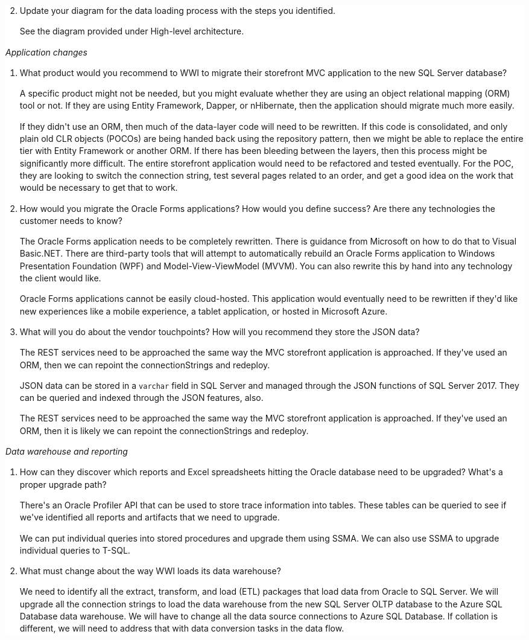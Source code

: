 2. Update your diagram for the data loading process with the steps you identified.

   See the diagram provided under High-level architecture.

_Application changes_

1. What product would you recommend to WWI to migrate their storefront MVC application to the new SQL Server database?

   A specific product might not be needed, but you might evaluate whether they are using an object relational mapping (ORM) tool or not. If they are using Entity Framework, Dapper, or nHibernate, then the application should migrate much more easily.

   If they didn't use an ORM, then much of the data-layer code will need to be rewritten. If this code is consolidated, and only plain old CLR objects (POCOs) are being handed back using the repository pattern, then we might be able to replace the entire tier with Entity Framework or another ORM. If there has been bleeding between the layers, then this process might be significantly more difficult. The entire storefront application would need to be refactored and tested eventually. For the POC, they are looking to switch the connection string, test several pages related to an order, and get a good idea on the work that would be necessary to get that to work.

2. How would you migrate the Oracle Forms applications? How would you define success? Are there any technologies the customer needs to know?

   The Oracle Forms application needs to be completely rewritten. There is guidance from Microsoft on how to do that to Visual Basic.NET. There are third-party tools that will attempt to automatically rebuild an Oracle Forms application to Windows Presentation Foundation (WPF) and Model-View-ViewModel (MVVM). You can also rewrite this by hand into any technology the client would like.

   Oracle Forms applications cannot be easily cloud-hosted. This application would eventually need to be rewritten if they'd like new experiences like a mobile experience, a tablet application, or hosted in Microsoft Azure.

3. What will you do about the vendor touchpoints? How will you recommend they store the JSON data?

   The REST services need to be approached the same way the MVC storefront application is approached. If they've used an ORM, then we can repoint the connectionStrings and redeploy.

   JSON data can be stored in a `varchar` field in SQL Server and managed through the JSON functions of SQL Server 2017. They can be queried and indexed through the JSON features, also.

   The REST services need to be approached the same way the MVC storefront application is approached. If they've used an ORM, then it is likely we can repoint the connectionStrings and redeploy.

_Data warehouse and reporting_

1. How can they discover which reports and Excel spreadsheets hitting the Oracle database need to be upgraded? What's a proper upgrade path?

   There's an Oracle Profiler API that can be used to store trace information into tables. These tables can be queried to see if we've identified all reports and artifacts that we need to upgrade.

   We can put individual queries into stored procedures and upgrade them using SSMA. We can also use SSMA to upgrade individual queries to T-SQL.

2. What must change about the way WWI loads its data warehouse?

   We need to identify all the extract, transform, and load (ETL) packages that load data from Oracle to SQL Server. We will upgrade all the connection strings to load the data warehouse from the new SQL Server OLTP database to the Azure SQL Database data warehouse. We will have to change all the data source connections to Azure SQL Database. If collation is different, we will need to address that with data conversion tasks in the data flow.
